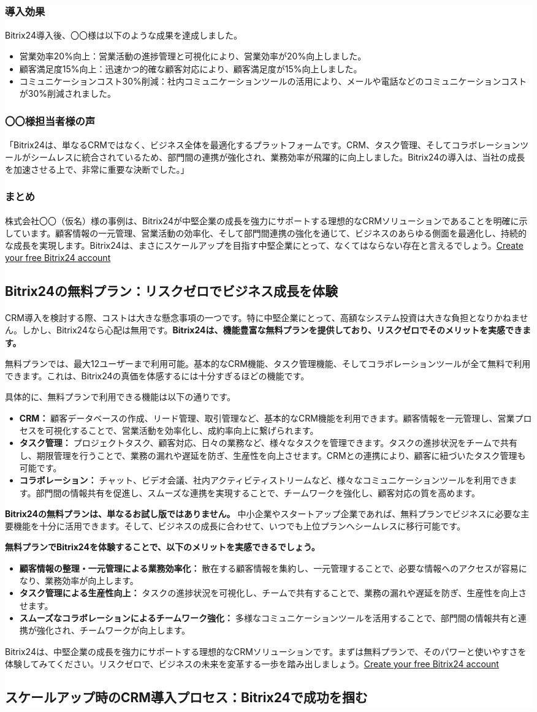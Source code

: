 ### 導入効果

Bitrix24導入後、〇〇様は以下のような成果を達成しました。

* 営業効率20%向上：営業活動の進捗管理と可視化により、営業効率が20%向上しました。
* 顧客満足度15%向上：迅速かつ的確な顧客対応により、顧客満足度が15%向上しました。
* コミュニケーションコスト30%削減：社内コミュニケーションツールの活用により、メールや電話などのコミュニケーションコストが30%削減されました。

### 〇〇様担当者様の声

「Bitrix24は、単なるCRMではなく、ビジネス全体を最適化するプラットフォームです。CRM、タスク管理、そしてコラボレーションツールがシームレスに統合されているため、部門間の連携が強化され、業務効率が飛躍的に向上しました。Bitrix24の導入は、当社の成長を加速させる上で、非常に重要な決断でした。」

### まとめ

株式会社〇〇（仮名）様の事例は、Bitrix24が中堅企業の成長を強力にサポートする理想的なCRMソリューションであることを明確に示しています。顧客情報の一元管理、営業活動の効率化、そして部門間連携の強化を通じて、ビジネスのあらゆる側面を最適化し、持続的な成長を実現します。Bitrix24は、まさにスケールアップを目指す中堅企業にとって、なくてはならない存在と言えるでしょう。<a href="https://www.bitrix24.com/create.php?p=25482205&p1=4.%E4%B8%AD%E5%A0%85%E4%BC%81%E6%A5%AD%E5%90%91%E3%81%91CRM%E3%81%AE%E9%81%B8%E3%81%B3%E6%96%B9%EF%BC%9A%E3%82%B9%E3%82%B1%E3%83%BC%E3%83%AB%E3%82%A2%E3%83%83%E3%83%97%E6%99%82%E3%81%AE%E6%B3%A8%E6%84%8F%E7%82%B9" rel="noindex nofollow">Create your free Bitrix24 account</a>

## Bitrix24の無料プラン：リスクゼロでビジネス成長を体験

CRM導入を検討する際、コストは大きな懸念事項の一つです。特に中堅企業にとって、高額なシステム投資は大きな負担となりかねません。しかし、Bitrix24なら心配は無用です。**Bitrix24は、機能豊富な無料プランを提供しており、リスクゼロでそのメリットを実感できます。**

無料プランでは、最大12ユーザーまで利用可能。基本的なCRM機能、タスク管理機能、そしてコラボレーションツールが全て無料で利用できます。これは、Bitrix24の真価を体感するには十分すぎるほどの機能です。

具体的に、無料プランで利用できる機能は以下の通りです。

* **CRM：** 顧客データベースの作成、リード管理、取引管理など、基本的なCRM機能を利用できます。顧客情報を一元管理し、営業プロセスを可視化することで、営業活動を効率化し、成約率向上に繋げられます。
* **タスク管理：** プロジェクトタスク、顧客対応、日々の業務など、様々なタスクを管理できます。タスクの進捗状況をチームで共有し、期限管理を行うことで、業務の漏れや遅延を防ぎ、生産性を向上させます。CRMとの連携により、顧客に紐づいたタスク管理も可能です。
* **コラボレーション：** チャット、ビデオ会議、社内アクティビティストリームなど、様々なコミュニケーションツールを利用できます。部門間の情報共有を促進し、スムーズな連携を実現することで、チームワークを強化し、顧客対応の質を高めます。

**Bitrix24の無料プランは、単なるお試し版ではありません。**  中小企業やスタートアップ企業であれば、無料プランでビジネスに必要な主要機能を十分に活用できます。そして、ビジネスの成長に合わせて、いつでも上位プランへシームレスに移行可能です。

**無料プランでBitrix24を体験することで、以下のメリットを実感できるでしょう。**

* **顧客情報の整理・一元管理による業務効率化：** 散在する顧客情報を集約し、一元管理することで、必要な情報へのアクセスが容易になり、業務効率が向上します。
* **タスク管理による生産性向上：** タスクの進捗状況を可視化し、チームで共有することで、業務の漏れや遅延を防ぎ、生産性を向上させます。
* **スムーズなコラボレーションによるチームワーク強化：**  多様なコミュニケーションツールを活用することで、部門間の情報共有と連携が強化され、チームワークが向上します。

Bitrix24は、中堅企業の成長を強力にサポートする理想的なCRMソリューションです。まずは無料プランで、そのパワーと使いやすさを体験してみてください。リスクゼロで、ビジネスの未来を変革する一歩を踏み出しましょう。<a href="https://www.bitrix24.com/create.php?p=25482205&p1=4.%E4%B8%AD%E5%A0%85%E4%BC%81%E6%A5%AD%E5%90%91%E3%81%91CRM%E3%81%AE%E9%81%B8%E3%81%B3%E6%96%B9%EF%BC%9A%E3%82%B9%E3%82%B1%E3%83%BC%E3%83%AB%E3%82%A2%E3%83%83%E3%83%97%E6%99%82%E3%81%AE%E6%B3%A8%E6%84%8F%E7%82%B9" rel="noindex nofollow">Create your free Bitrix24 account</a>

## スケールアップ時のCRM導入プロセス：Bitrix24で成功を掴む
